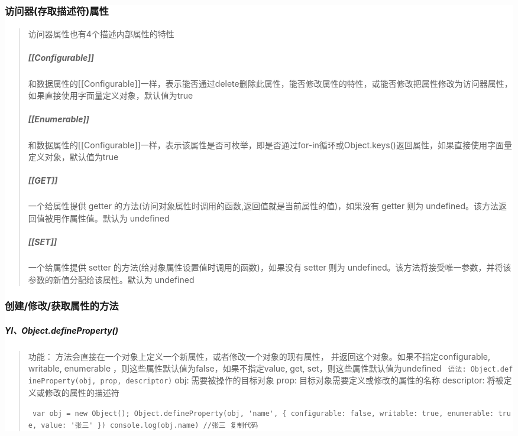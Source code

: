 
### 访问器(存取描述符)属性 ###

> 
> 
> 
> 访问器属性也有4个描述内部属性的特性
> 
> 
> 
> ##### [[Configurable]] #####
> 
> 
> 
> 和数据属性的[[Configurable]]一样，表示能否通过delete删除此属性，能否修改属性的特性，或能否修改把属性修改为访问器属性，如果直接使用字面量定义对象，默认值为true
> 
> 
> 
> 
> ##### [[Enumerable]] #####
> 
> 
> 
> 和数据属性的[[Configurable]]一样，表示该属性是否可枚举，即是否通过for-in循环或Object.keys()返回属性，如果直接使用字面量定义对象，默认值为true
> 
> 
> 
> 
> ##### [[GET]] #####
> 
> 
> 
> 一个给属性提供 getter 的方法(访问对象属性时调用的函数,返回值就是当前属性的值)，如果没有 getter 则为
> undefined。该方法返回值被用作属性值。默认为 undefined
> 
> 
> 
> ##### [[SET]] #####
> 
> 
> 
> 一个给属性提供 setter 的方法(给对象属性设置值时调用的函数)，如果没有 setter 则为
> undefined。该方法将接受唯一参数，并将该参数的新值分配给该属性。默认为 undefined
> 
> 

### 创建/修改/获取属性的方法 ###

##### YI、Object.defineProperty() #####

> 
> 
> 
> 功能： 方法会直接在一个对象上定义一个新属性，或者修改一个对象的现有属性， 并返回这个对象。如果不指定configurable, writable,
> enumerable ，则这些属性默认值为false，如果不指定value, get, set，则这些属性默认值为undefined ` 语法:
> Object.defineProperty(obj, prop, descriptor)` obj: 需要被操作的目标对象 prop:
> 目标对象需要定义或修改的属性的名称 descriptor: 将被定义或修改的属性的描述符
> 
> ` var obj = new Object(); Object.defineProperty(obj, 'name', {
> configurable: false, writable: true, enumerable: true, value: '张三' })
> console.log(obj.name) //张三 复制代码`
